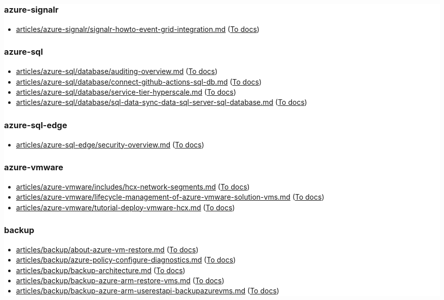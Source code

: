 ### azure-signalr
- [articles/azure-signalr/signalr-howto-event-grid-integration.md](https://github.com/MicrosoftDocs/azure-docs/compare/419c8c8..5fe1859#diff-d1834dbe5ad51e76545fdc44e10d6ef25e65549a6ecd9ab84114da9c5cf6bb58) ([To docs](https://docs.microsoft.com/en-us/azure/azure-signalr/signalr-howto-event-grid-integration?WT.mc_id=AZ-MVP-5003408))
    
### azure-sql
- [articles/azure-sql/database/auditing-overview.md](https://github.com/MicrosoftDocs/azure-docs/compare/419c8c8..5fe1859#diff-3ff91f6dd1bda07c951e8d47c0f8c5247b92ac051372850ad4a4196592d5070e) ([To docs](https://docs.microsoft.com/en-us/azure/azure-sql/database/auditing-overview?WT.mc_id=AZ-MVP-5003408))
- [articles/azure-sql/database/connect-github-actions-sql-db.md](https://github.com/MicrosoftDocs/azure-docs/compare/419c8c8..5fe1859#diff-ca8b1783c8e39e505e0a3e6a596e6b02ae3e2f1a5d11529188149217070cb197) ([To docs](https://docs.microsoft.com/en-us/azure/azure-sql/database/connect-github-actions-sql-db?WT.mc_id=AZ-MVP-5003408))
- [articles/azure-sql/database/service-tier-hyperscale.md](https://github.com/MicrosoftDocs/azure-docs/compare/419c8c8..5fe1859#diff-af97cb1be3150a160ef1e65ca979830097df2d8b67cdc4b6b8bb38a827f11e29) ([To docs](https://docs.microsoft.com/en-us/azure/azure-sql/database/service-tier-hyperscale?WT.mc_id=AZ-MVP-5003408))
- [articles/azure-sql/database/sql-data-sync-data-sql-server-sql-database.md](https://github.com/MicrosoftDocs/azure-docs/compare/419c8c8..5fe1859#diff-c5dfd15afe18b52f440750a5a49af0ac1f36d7fce97a799c902007612ecb613b) ([To docs](https://docs.microsoft.com/en-us/azure/azure-sql/database/sql-data-sync-data-sql-server-sql-database?WT.mc_id=AZ-MVP-5003408))
    
### azure-sql-edge
- [articles/azure-sql-edge/security-overview.md](https://github.com/MicrosoftDocs/azure-docs/compare/419c8c8..5fe1859#diff-cf0866a4d8467d3e4dbfb1bdcc7736ad2e6044e90dbb766685266f653395fd99) ([To docs](https://docs.microsoft.com/en-us/azure/azure-sql-edge/security-overview?WT.mc_id=AZ-MVP-5003408))
    
### azure-vmware
- [articles/azure-vmware/includes/hcx-network-segments.md](https://github.com/MicrosoftDocs/azure-docs/compare/419c8c8..5fe1859#diff-f46757f44730032d37da0f17dc3a06bafa0541084d0584c71111419471e57c7a) ([To docs](https://docs.microsoft.com/en-us/azure/azure-vmware/includes/hcx-network-segments?WT.mc_id=AZ-MVP-5003408))
- [articles/azure-vmware/lifecycle-management-of-azure-vmware-solution-vms.md](https://github.com/MicrosoftDocs/azure-docs/compare/419c8c8..5fe1859#diff-0d3e4d82aafa196f230bfb37bdd8982e97da077fae71ac87102e8d2db5fe03b3) ([To docs](https://docs.microsoft.com/en-us/azure/azure-vmware/lifecycle-management-of-azure-vmware-solution-vms?WT.mc_id=AZ-MVP-5003408))
- [articles/azure-vmware/tutorial-deploy-vmware-hcx.md](https://github.com/MicrosoftDocs/azure-docs/compare/419c8c8..5fe1859#diff-94554b520a3787421fe3c302c90a0a5f45a1e74915c739363730bc81c1fa592b) ([To docs](https://docs.microsoft.com/en-us/azure/azure-vmware/tutorial-deploy-vmware-hcx?WT.mc_id=AZ-MVP-5003408))
    
### backup
- [articles/backup/about-azure-vm-restore.md](https://github.com/MicrosoftDocs/azure-docs/compare/419c8c8..5fe1859#diff-c2fcb286856de1343d4349137daf51d800d4985857ced39c406d59397d31870e) ([To docs](https://docs.microsoft.com/en-us/azure/backup/about-azure-vm-restore?WT.mc_id=AZ-MVP-5003408))
- [articles/backup/azure-policy-configure-diagnostics.md](https://github.com/MicrosoftDocs/azure-docs/compare/419c8c8..5fe1859#diff-39f8520d21558a4902f0be226e9d2284c68cf8325c82300a823d5a34cc2fd934) ([To docs](https://docs.microsoft.com/en-us/azure/backup/azure-policy-configure-diagnostics?WT.mc_id=AZ-MVP-5003408))
- [articles/backup/backup-architecture.md](https://github.com/MicrosoftDocs/azure-docs/compare/419c8c8..5fe1859#diff-ce8e209c1ebc48693d25413ef3df66dd5b73207e5d44c3845acda75523a0bbd0) ([To docs](https://docs.microsoft.com/en-us/azure/backup/backup-architecture?WT.mc_id=AZ-MVP-5003408))
- [articles/backup/backup-azure-arm-restore-vms.md](https://github.com/MicrosoftDocs/azure-docs/compare/419c8c8..5fe1859#diff-cd6b3c3b310a66f31bf533d76828de4bf79548085aca5b47b2b718e72a425434) ([To docs](https://docs.microsoft.com/en-us/azure/backup/backup-azure-arm-restore-vms?WT.mc_id=AZ-MVP-5003408))
- [articles/backup/backup-azure-arm-userestapi-backupazurevms.md](https://github.com/MicrosoftDocs/azure-docs/compare/419c8c8..5fe1859#diff-21aa475861c8b5ce3b7e3791bd998cff641f63ef1d2c4b35f40b64154dcf7b8a) ([To docs](https://docs.microsoft.com/en-us/azure/backup/backup-azure-arm-userestapi-backupazurevms?WT.mc_id=AZ-MVP-5003408))